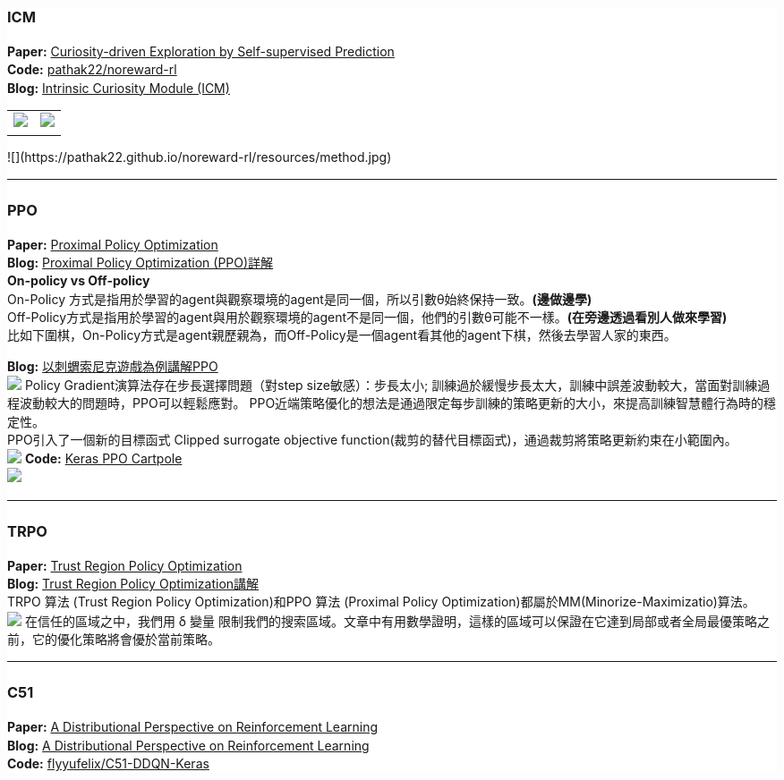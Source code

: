 ### ICM
**Paper:** [Curiosity-driven Exploration by Self-supervised Prediction](https://arxiv.org/abs/1705.05363)<br>
**Code:** [pathak22/noreward-rl](https://github.com/pathak22/noreward-rl)<br>
**Blog:** [Intrinsic Curiosity Module (ICM)](https://pathak22.github.io/noreward-rl/)<br>
<table>
<tr>
<td><img src="https://github.com/pathak22/noreward-rl/blob/master/images/mario1.gif?raw=true"></td>
<td><img src="https://github.com/pathak22/noreward-rl/blob/master/images/vizdoom.gif?raw=true"></td>
</tr>
</table>
<iframe width="800" height="450" src="https://www.youtube.com/embed/J3FHOyhUn3A" title="YouTube video player" frameborder="0" allow="accelerometer; autoplay; clipboard-write; encrypted-media; gyroscope; picture-in-picture" allowfullscreen></iframe>
![](https://pathak22.github.io/noreward-rl/resources/method.jpg)

---
### PPO
**Paper:** [Proximal Policy Optimization](https://arxiv.org/abs/1707.06347)<br>
**Blog:** [Proximal Policy Optimization (PPO)詳解](https://www.796t.com/article.php?id=120451)<br>
**On-policy vs Off-policy**<br>
On-Policy 方式是指用於學習的agent與觀察環境的agent是同一個，所以引數θ始終保持一致。**(邊做邊學)**<br>
Off-Policy方式是指用於學習的agent與用於觀察環境的agent不是同一個，他們的引數θ可能不一樣。**(在旁邊透過看別人做來學習)**<br>
比如下圍棋，On-Policy方式是agent親歷親為，而Off-Policy是一個agent看其他的agent下棋，然後去學習人家的東西。<br>

**Blog:** [以刺蝟索尼克遊戲為例講解PPO](https://www.gushiciku.cn/pl/2iWn/zh-tw)<br>
![](https://mdimg.wxwenku.com/getimg/356ed03bdc643f9448b3f6485edc229b2d79c2f2b070b36baaee3123e0b4a4a85fda5fe86d46de4209003cce987359ad.jpg)
Policy Gradient演算法存在步長選擇問題（對step size敏感）：步長太小; 訓練過於緩慢步長太大，訓練中誤差波動較大，當面對訓練過程波動較大的問題時，PPO可以輕鬆應對。
PPO近端策略優化的想法是通過限定每步訓練的策略更新的大小，來提高訓練智慧體行為時的穩定性。<br>
PPO引入了一個新的目標函式 Clipped surrogate objective function(裁剪的替代目標函式)，通過裁剪將策略更新約束在小範圍內。<br>
![](https://www.researchgate.net/publication/339651408/figure/fig3/AS:864987794907143@1583240569937/The-actor-critic-proximal-policy-optimization-Actor-Critic-PPO-algorithm-process.ppm)
**Code:** [Keras PPO Cartpole](https://keras.io/examples/rl/ppo_cartpole/)<br>
![](https://i.imgur.com/rd5tda1.png)

---
### TRPO
**Paper:** [Trust Region Policy Optimization](https://arxiv.org/abs/1502.05477)<br>
**Blog:** [Trust Region Policy Optimization講解](https://www.twblogs.net/a/5d5ead97bd9eee541c32568c)<br>
TRPO 算法 (Trust Region Policy Optimization)和PPO 算法 (Proximal Policy Optimization)都屬於MM(Minorize-Maximizatio)算法。<br>
![](https://pic1.xuehuaimg.com/proxy/csdn/https://imgconvert.csdnimg.cn/aHR0cDovLzViMDk4OGU1OTUyMjUuY2RuLnNvaHVjcy5jb20vaW1hZ2VzLzIwMTkwMjAyLzkxZTgxMzNiZjljZTQ4Y2FiZGQ1MzI5ZjVjMTlkYzVjLmpwZWc)
在信任的區域之中，我們用 δ 變量 限制我們的搜索區域。文章中有用數學證明，這樣的區域可以保證在它達到局部或者全局最優策略之前，它的優化策略將會優於當前策略。

---
### C51 
**Paper:** [A Distributional Perspective on Reinforcement Learning](https://arxiv.org/abs/1707.06887)<br>
**Blog:** [A Distributional Perspective on Reinforcement Learning](https://vitalab.github.io/article/2021/02/12/C51.html)<br>
**Code:** [flyyufelix/C51-DDQN-Keras](https://github.com/flyyufelix/C51-DDQN-Keras)<br>
